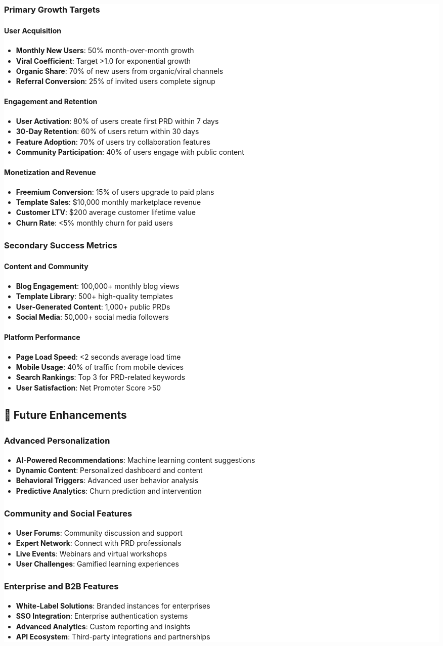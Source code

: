 ### Primary Growth Targets

#### User Acquisition
- **Monthly New Users**: 50% month-over-month growth
- **Viral Coefficient**: Target >1.0 for exponential growth
- **Organic Share**: 70% of new users from organic/viral channels
- **Referral Conversion**: 25% of invited users complete signup

#### Engagement and Retention
- **User Activation**: 80% of users create first PRD within 7 days
- **30-Day Retention**: 60% of users return within 30 days
- **Feature Adoption**: 70% of users try collaboration features
- **Community Participation**: 40% of users engage with public content

#### Monetization and Revenue
- **Freemium Conversion**: 15% of users upgrade to paid plans
- **Template Sales**: $10,000 monthly marketplace revenue
- **Customer LTV**: $200 average customer lifetime value
- **Churn Rate**: <5% monthly churn for paid users

### Secondary Success Metrics

#### Content and Community
- **Blog Engagement**: 100,000+ monthly blog views
- **Template Library**: 500+ high-quality templates
- **User-Generated Content**: 1,000+ public PRDs
- **Social Media**: 50,000+ social media followers

#### Platform Performance
- **Page Load Speed**: <2 seconds average load time
- **Mobile Usage**: 40% of traffic from mobile devices
- **Search Rankings**: Top 3 for PRD-related keywords
- **User Satisfaction**: Net Promoter Score >50

## 🔮 Future Enhancements

### Advanced Personalization
- **AI-Powered Recommendations**: Machine learning content suggestions
- **Dynamic Content**: Personalized dashboard and content
- **Behavioral Triggers**: Advanced user behavior analysis
- **Predictive Analytics**: Churn prediction and intervention

### Community and Social Features
- **User Forums**: Community discussion and support
- **Expert Network**: Connect with PRD professionals
- **Live Events**: Webinars and virtual workshops
- **User Challenges**: Gamified learning experiences

### Enterprise and B2B Features
- **White-Label Solutions**: Branded instances for enterprises
- **SSO Integration**: Enterprise authentication systems
- **Advanced Analytics**: Custom reporting and insights
- **API Ecosystem**: Third-party integrations and partnerships
